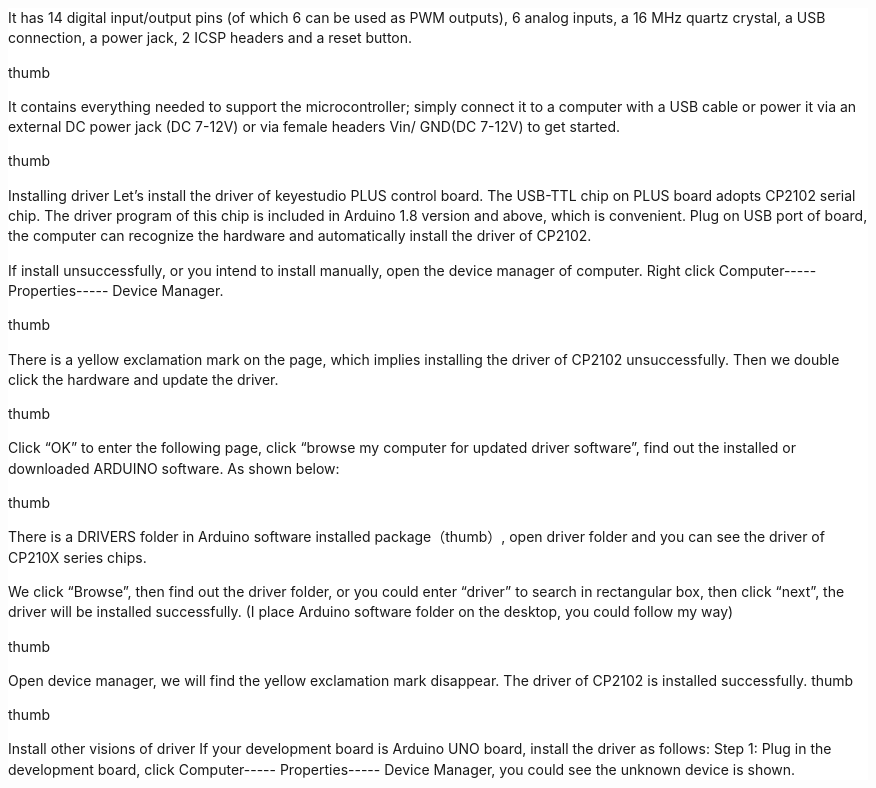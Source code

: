 It has 14 digital input/output pins (of which 6 can be used as PWM outputs), 6 analog inputs, a 16 MHz quartz crystal, a USB connection, a power jack, 2 ICSP headers and a reset button.


thumb

It contains everything needed to support the microcontroller; simply connect it to a computer with a USB cable or power it via an external DC power jack (DC 7-12V) or via female headers Vin/ GND(DC 7-12V) to get started.


thumb

Installing driver
Let’s install the driver of keyestudio PLUS control board. The USB-TTL chip on PLUS board adopts CP2102 serial chip. The driver program of this chip is included in Arduino 1.8 version and above, which is convenient. Plug on USB port of board, the computer can recognize the hardware and automatically install the driver of CP2102.

If install unsuccessfully, or you intend to install manually, open the device manager of computer. Right click Computer----- Properties----- Device Manager.


thumb

There is a yellow exclamation mark on the page, which implies installing the driver of CP2102 unsuccessfully. Then we double click the hardware and update the driver.


thumb

Click “OK” to enter the following page, click “browse my computer for updated driver software”, find out the installed or downloaded ARDUINO software. As shown below:


thumb

There is a DRIVERS folder in Arduino software installed package（thumb）, open driver folder and you can see the driver of CP210X series chips.


We click “Browse”, then find out the driver folder, or you could enter “driver” to search in rectangular box, then click “next”, the driver will be installed successfully. (I place Arduino software folder on the desktop, you could follow my way)


thumb


Open device manager, we will find the yellow exclamation mark disappear. The driver of CP2102 is installed successfully.
thumb

thumb







Install other visions of driver
If your development board is Arduino UNO board, install the driver as follows:
Step 1: Plug in the development board, click Computer----- Properties----- Device Manager, you could see the unknown device is shown.
